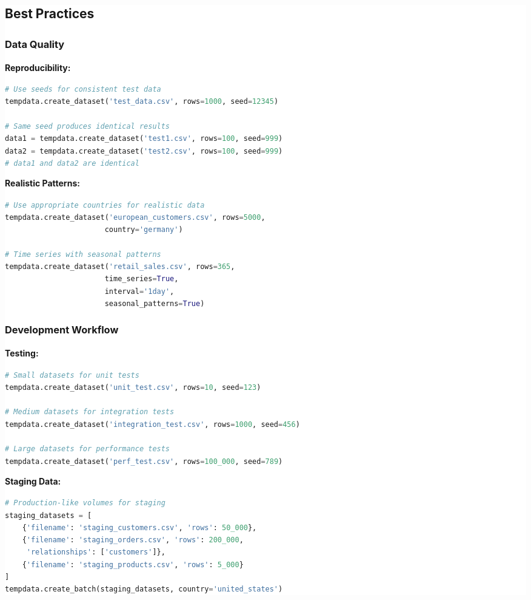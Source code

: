 ## Best Practices

### Data Quality

**Reproducibility:**
```python
# Use seeds for consistent test data
tempdata.create_dataset('test_data.csv', rows=1000, seed=12345)

# Same seed produces identical results
data1 = tempdata.create_dataset('test1.csv', rows=100, seed=999)
data2 = tempdata.create_dataset('test2.csv', rows=100, seed=999)
# data1 and data2 are identical
```

**Realistic Patterns:**
```python
# Use appropriate countries for realistic data
tempdata.create_dataset('european_customers.csv', rows=5000, 
                       country='germany')

# Time series with seasonal patterns
tempdata.create_dataset('retail_sales.csv', rows=365,
                       time_series=True,
                       interval='1day',
                       seasonal_patterns=True)
```

### Development Workflow

**Testing:**
```python
# Small datasets for unit tests
tempdata.create_dataset('unit_test.csv', rows=10, seed=123)

# Medium datasets for integration tests
tempdata.create_dataset('integration_test.csv', rows=1000, seed=456)

# Large datasets for performance tests
tempdata.create_dataset('perf_test.csv', rows=100_000, seed=789)
```

**Staging Data:**
```python
# Production-like volumes for staging
staging_datasets = [
    {'filename': 'staging_customers.csv', 'rows': 50_000},
    {'filename': 'staging_orders.csv', 'rows': 200_000, 
     'relationships': ['customers']},
    {'filename': 'staging_products.csv', 'rows': 5_000}
]
tempdata.create_batch(staging_datasets, country='united_states')
```
